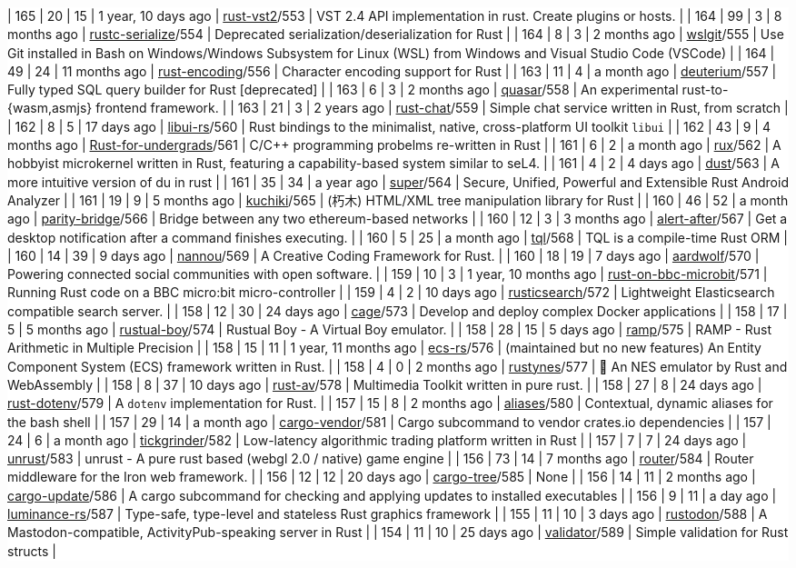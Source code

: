 | 165 | 20 | 15 | 1 year, 10 days ago | [rust-vst2](https://github.com/overdrivenpotato/rust-vst2)/553 | VST 2.4 API implementation in rust. Create plugins or hosts. |
| 164 | 99 | 3 | 8 months ago | [rustc-serialize](https://github.com/rust-lang-deprecated/rustc-serialize)/554 | Deprecated serialization/deserialization for Rust |
| 164 | 8 | 3 | 2 months ago | [wslgit](https://github.com/andy-5/wslgit)/555 | Use Git installed in Bash on Windows/Windows Subsystem for Linux (WSL) from Windows and Visual Studio Code (VSCode) |
| 164 | 49 | 24 | 11 months ago | [rust-encoding](https://github.com/lifthrasiir/rust-encoding)/556 | Character encoding support for Rust |
| 163 | 11 | 4 | a month ago | [deuterium](https://github.com/s-panferov/deuterium)/557 | Fully typed SQL query builder for Rust [deprecated] |
| 163 | 6 | 3 | 2 months ago | [quasar](https://github.com/anowell/quasar)/558 | An experimental rust-to-{wasm,asmjs} frontend framework.  |
| 163 | 21 | 3 | 2 years ago | [rust-chat](https://github.com/nbaksalyar/rust-chat)/559 | Simple chat service written in Rust, from scratch |
| 162 | 8 | 5 | 17 days ago | [libui-rs](https://github.com/LeoTindall/libui-rs)/560 | Rust bindings to the minimalist, native, cross-platform UI toolkit `libui` |
| 162 | 43 | 9 | 4 months ago | [Rust-for-undergrads](https://github.com/rustindia/Rust-for-undergrads)/561 | C/C++ programming probelms re-written in Rust |
| 161 | 6 | 2 | a month ago | [rux](https://github.com/sorpaas/rux)/562 | A hobbyist microkernel written in Rust, featuring a capability-based system similar to seL4. |
| 161 | 4 | 2 | 4 days ago | [dust](https://github.com/bootandy/dust)/563 | A more intuitive version of du in rust |
| 161 | 35 | 34 | a year ago | [super](https://github.com/SUPERAndroidAnalyzer/super)/564 | Secure, Unified, Powerful and Extensible Rust Android Analyzer |
| 161 | 19 | 9 | 5 months ago | [kuchiki](https://github.com/kuchiki-rs/kuchiki)/565 | (朽木) HTML/XML tree manipulation library for Rust |
| 160 | 46 | 52 | a month ago | [parity-bridge](https://github.com/paritytech/parity-bridge)/566 | Bridge between any two ethereum-based networks |
| 160 | 12 | 3 | 3 months ago | [alert-after](https://github.com/frewsxcv/alert-after)/567 | Get a desktop notification after a command finishes executing. |
| 160 | 5 | 25 | a month ago | [tql](https://github.com/antoyo/tql)/568 | TQL is a compile-time Rust ORM |
| 160 | 14 | 39 | 9 days ago | [nannou](https://github.com/nannou-org/nannou)/569 | A Creative Coding Framework for Rust. |
| 160 | 18 | 19 | 7 days ago | [aardwolf](https://github.com/Aardwolf-Social/aardwolf)/570 | Powering connected social communities with open software. |
| 159 | 10 | 3 | 1 year, 10 months ago | [rust-on-bbc-microbit](https://github.com/SimonSapin/rust-on-bbc-microbit)/571 | Running Rust code on a BBC micro:bit micro-controller |
| 159 | 4 | 2 | 10 days ago | [rusticsearch](https://github.com/kaedroho/rusticsearch)/572 | Lightweight Elasticsearch compatible search server. |
| 158 | 12 | 30 | 24 days ago | [cage](https://github.com/faradayio/cage)/573 | Develop and deploy complex Docker applications |
| 158 | 17 | 5 | 5 months ago | [rustual-boy](https://github.com/emu-rs/rustual-boy)/574 | Rustual Boy - A Virtual Boy emulator. |
| 158 | 28 | 15 | 5 days ago | [ramp](https://github.com/Aatch/ramp)/575 | RAMP - Rust Arithmetic in Multiple Precision |
| 158 | 15 | 11 | 1 year, 11 months ago | [ecs-rs](https://github.com/HeroesGrave/ecs-rs)/576 | (maintained but no new features) An Entity Component System (ECS) framework written in Rust. |
| 158 | 4 | 0 | 2 months ago | [rustynes](https://github.com/bokuweb/rustynes)/577 | 👾  An NES emulator by Rust and WebAssembly |
| 158 | 8 | 37 | 10 days ago | [rust-av](https://github.com/rust-av/rust-av)/578 | Multimedia Toolkit written in pure rust. |
| 158 | 27 | 8 | 24 days ago | [rust-dotenv](https://github.com/purpliminal/rust-dotenv)/579 | A `dotenv` implementation for Rust. |
| 157 | 15 | 8 | 2 months ago | [aliases](https://github.com/sebglazebrook/aliases)/580 | Contextual, dynamic aliases for the bash shell |
| 157 | 29 | 14 | a month ago | [cargo-vendor](https://github.com/alexcrichton/cargo-vendor)/581 | Cargo subcommand to vendor crates.io dependencies |
| 157 | 24 | 6 | a month ago | [tickgrinder](https://github.com/Ameobea/tickgrinder)/582 | Low-latency algorithmic trading platform written in Rust |
| 157 | 7 | 7 | 24 days ago | [unrust](https://github.com/unrust/unrust)/583 | unrust - A pure rust based (webgl 2.0 / native) game engine |
| 156 | 73 | 14 | 7 months ago | [router](https://github.com/iron/router)/584 | Router middleware for the Iron web framework. |
| 156 | 12 | 12 | 20 days ago | [cargo-tree](https://github.com/sfackler/cargo-tree)/585 | None |
| 156 | 14 | 11 | 2 months ago | [cargo-update](https://github.com/nabijaczleweli/cargo-update)/586 | A cargo subcommand for checking and applying updates to installed executables |
| 156 | 9 | 11 | a day ago | [luminance-rs](https://github.com/phaazon/luminance-rs)/587 | Type-safe, type-level and stateless Rust graphics framework |
| 155 | 11 | 10 | 3 days ago | [rustodon](https://github.com/rustodon/rustodon)/588 | A Mastodon-compatible, ActivityPub-speaking server in Rust |
| 154 | 11 | 10 | 25 days ago | [validator](https://github.com/Keats/validator)/589 | Simple validation for Rust structs |
